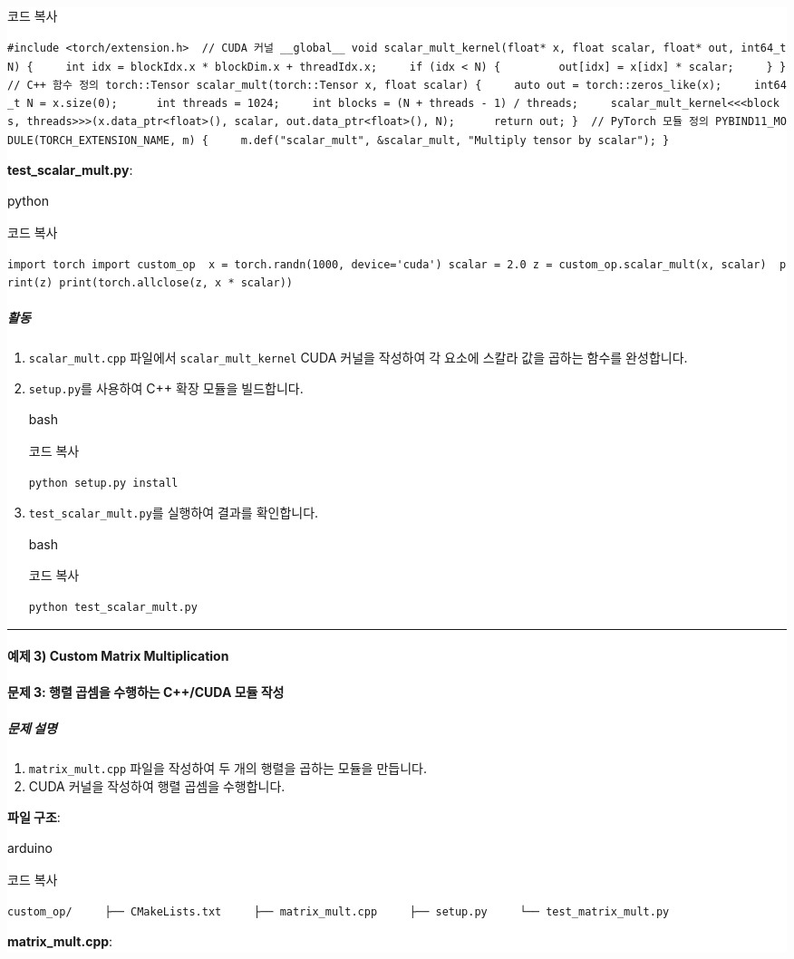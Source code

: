 코드 복사

`#include <torch/extension.h>  // CUDA 커널 __global__ void scalar_mult_kernel(float* x, float scalar, float* out, int64_t N) {     int idx = blockIdx.x * blockDim.x + threadIdx.x;     if (idx < N) {         out[idx] = x[idx] * scalar;     } }  // C++ 함수 정의 torch::Tensor scalar_mult(torch::Tensor x, float scalar) {     auto out = torch::zeros_like(x);     int64_t N = x.size(0);      int threads = 1024;     int blocks = (N + threads - 1) / threads;     scalar_mult_kernel<<<blocks, threads>>>(x.data_ptr<float>(), scalar, out.data_ptr<float>(), N);      return out; }  // PyTorch 모듈 정의 PYBIND11_MODULE(TORCH_EXTENSION_NAME, m) {     m.def("scalar_mult", &scalar_mult, "Multiply tensor by scalar"); }`

**test_scalar_mult.py**:

python

코드 복사

`import torch import custom_op  x = torch.randn(1000, device='cuda') scalar = 2.0 z = custom_op.scalar_mult(x, scalar)  print(z) print(torch.allclose(z, x * scalar))`

##### **활동**

1. `scalar_mult.cpp` 파일에서 `scalar_mult_kernel` CUDA 커널을 작성하여 각 요소에 스칼라 값을 곱하는 함수를 완성합니다.
2. `setup.py`를 사용하여 C++ 확장 모듈을 빌드합니다.
    
    bash
    
    코드 복사
    
    `python setup.py install`
    
3. `test_scalar_mult.py`를 실행하여 결과를 확인합니다.
    
    bash
    
    코드 복사
    
    `python test_scalar_mult.py`
    

---

#### 예제 3) Custom Matrix Multiplication

#### **문제 3: 행렬 곱셈을 수행하는 C++/CUDA 모듈 작성**

##### **문제 설명**

1. `matrix_mult.cpp` 파일을 작성하여 두 개의 행렬을 곱하는 모듈을 만듭니다.
2. CUDA 커널을 작성하여 행렬 곱셈을 수행합니다.

**파일 구조**:

arduino

코드 복사

`custom_op/     ├── CMakeLists.txt     ├── matrix_mult.cpp     ├── setup.py     └── test_matrix_mult.py`

**matrix_mult.cpp**:

